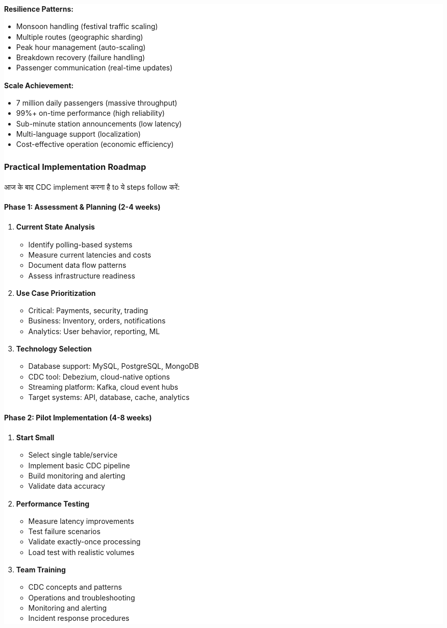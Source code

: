 **Resilience Patterns:**
- Monsoon handling (festival traffic scaling)
- Multiple routes (geographic sharding)
- Peak hour management (auto-scaling)
- Breakdown recovery (failure handling)
- Passenger communication (real-time updates)

**Scale Achievement:**
- 7 million daily passengers (massive throughput)
- 99%+ on-time performance (high reliability)
- Sub-minute station announcements (low latency)
- Multi-language support (localization)
- Cost-effective operation (economic efficiency)

### Practical Implementation Roadmap

आज के बाद CDC implement करना है to ये steps follow करें:

#### Phase 1: Assessment & Planning (2-4 weeks)
1. **Current State Analysis**
   - Identify polling-based systems
   - Measure current latencies and costs
   - Document data flow patterns
   - Assess infrastructure readiness

2. **Use Case Prioritization**
   - Critical: Payments, security, trading
   - Business: Inventory, orders, notifications
   - Analytics: User behavior, reporting, ML

3. **Technology Selection**
   - Database support: MySQL, PostgreSQL, MongoDB
   - CDC tool: Debezium, cloud-native options
   - Streaming platform: Kafka, cloud event hubs
   - Target systems: API, database, cache, analytics

#### Phase 2: Pilot Implementation (4-8 weeks)
1. **Start Small**
   - Select single table/service
   - Implement basic CDC pipeline
   - Build monitoring and alerting
   - Validate data accuracy

2. **Performance Testing**
   - Measure latency improvements
   - Test failure scenarios
   - Validate exactly-once processing
   - Load test with realistic volumes

3. **Team Training**
   - CDC concepts and patterns
   - Operations and troubleshooting
   - Monitoring and alerting
   - Incident response procedures
